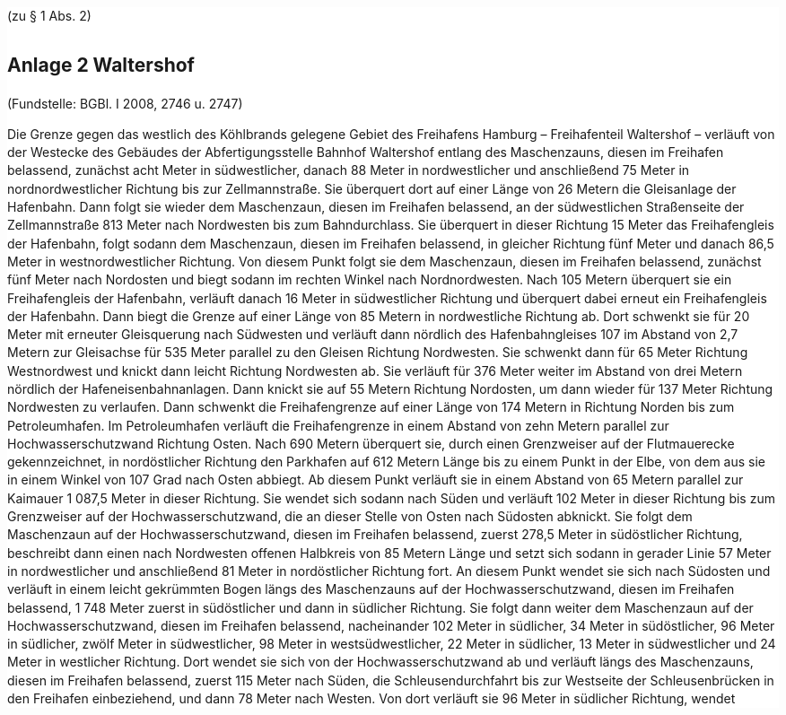 (zu § 1 Abs. 2)

## Anlage 2 Waltershof

(Fundstelle: BGBl. I 2008, 2746 u. 2747)

Die Grenze gegen das westlich des Köhlbrands gelegene Gebiet des
Freihafens Hamburg – Freihafenteil Waltershof – verläuft von der
Westecke des Gebäudes der Abfertigungsstelle Bahnhof Waltershof
entlang des Maschenzauns, diesen im Freihafen belassend, zunächst acht
Meter in südwestlicher, danach 88 Meter in nordwestlicher und
anschließend 75 Meter in nordnordwestlicher Richtung bis zur
Zellmannstraße. Sie überquert dort auf einer Länge von 26 Metern die
Gleisanlage der Hafenbahn. Dann folgt sie wieder dem Maschenzaun,
diesen im Freihafen belassend, an der südwestlichen Straßenseite der
Zellmannstraße 813 Meter nach Nordwesten bis zum Bahndurchlass. Sie
überquert in dieser Richtung 15 Meter das Freihafengleis der
Hafenbahn, folgt sodann dem Maschenzaun, diesen im Freihafen
belassend, in gleicher Richtung fünf Meter und danach 86,5 Meter in
westnordwestlicher Richtung. Von diesem Punkt folgt sie dem
Maschenzaun, diesen im Freihafen belassend, zunächst fünf Meter nach
Nordosten und biegt sodann im rechten Winkel nach Nordnordwesten. Nach
105 Metern überquert sie ein Freihafengleis der Hafenbahn, verläuft
danach 16 Meter in südwestlicher Richtung und überquert dabei erneut
ein Freihafengleis der Hafenbahn. Dann biegt die Grenze auf einer
Länge von 85 Metern in nordwestliche Richtung ab. Dort schwenkt sie
für 20 Meter mit erneuter Gleisquerung nach Südwesten und verläuft
dann nördlich des Hafenbahngleises 107 im Abstand von 2,7 Metern zur
Gleisachse für 535 Meter parallel zu den Gleisen Richtung Nordwesten.
Sie schwenkt dann für 65 Meter Richtung Westnordwest und knickt dann
leicht Richtung Nordwesten ab. Sie verläuft für 376 Meter weiter im
Abstand von drei Metern nördlich der Hafeneisenbahnanlagen. Dann
knickt sie auf 55 Metern Richtung Nordosten, um dann wieder für 137
Meter Richtung Nordwesten zu verlaufen. Dann schwenkt die
Freihafengrenze auf einer Länge von 174 Metern in Richtung Norden bis
zum Petroleumhafen. Im Petroleumhafen verläuft die Freihafengrenze in
einem Abstand von zehn Metern parallel zur Hochwasserschutzwand
Richtung Osten. Nach 690 Metern überquert sie, durch einen Grenzweiser
auf der Flutmauerecke gekennzeichnet, in nordöstlicher Richtung den
Parkhafen auf 612 Metern Länge bis zu einem Punkt in der Elbe, von dem
aus sie in einem Winkel von 107 Grad nach Osten abbiegt. Ab diesem
Punkt verläuft sie in einem Abstand von 65 Metern parallel zur
Kaimauer 1 087,5 Meter in dieser Richtung. Sie wendet sich sodann nach
Süden und verläuft 102 Meter in dieser Richtung bis zum Grenzweiser
auf der Hochwasserschutzwand, die an dieser Stelle von Osten nach
Südosten abknickt. Sie folgt dem Maschenzaun auf der
Hochwasserschutzwand, diesen im Freihafen belassend, zuerst 278,5
Meter in südöstlicher Richtung, beschreibt dann einen nach Nordwesten
offenen Halbkreis von 85 Metern Länge und setzt sich sodann in gerader
Linie 57 Meter in nordwestlicher und anschließend 81 Meter in
nordöstlicher Richtung fort. An diesem Punkt wendet sie sich nach
Südosten und verläuft in einem leicht gekrümmten Bogen längs des
Maschenzauns auf der Hochwasserschutzwand, diesen im Freihafen
belassend, 1 748 Meter zuerst in südöstlicher und dann in südlicher
Richtung. Sie folgt dann weiter dem Maschenzaun auf der
Hochwasserschutzwand, diesen im Freihafen belassend, nacheinander 102
Meter in südlicher, 34 Meter in südöstlicher, 96 Meter in südlicher,
zwölf Meter in südwestlicher, 98 Meter in westsüdwestlicher, 22 Meter
in südlicher, 13 Meter in südwestlicher und 24 Meter in westlicher
Richtung. Dort wendet sie sich von der Hochwasserschutzwand ab und
verläuft längs des Maschenzauns, diesen im Freihafen belassend, zuerst
115 Meter nach Süden, die Schleusendurchfahrt bis zur Westseite der
Schleusenbrücken in den Freihafen einbeziehend, und dann 78 Meter nach
Westen. Von dort verläuft sie 96 Meter in südlicher Richtung, wendet